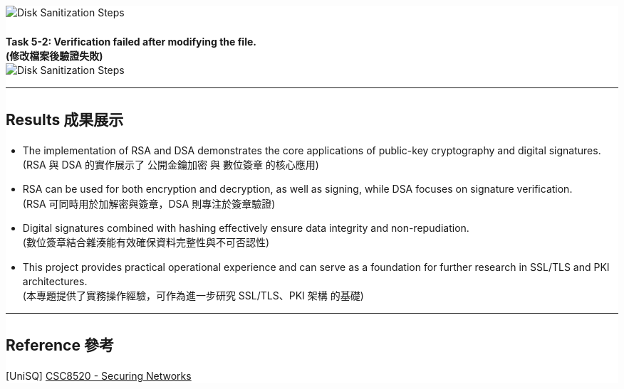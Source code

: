 <img src="https://i.imgur.com/0ZdeoFt.jpeg" height="80%" width="80%" alt="Disk Sanitization Steps"/>
<br />
<br />
<b>Task 5-2: Verification failed after modifying the file.<br/>(修改檔案後驗證失敗)</b><br/>
<img src="https://i.imgur.com/h8cSASa.jpeg" height="80%" width="80%" alt="Disk Sanitization Steps"/>
<br />

---------

<h2>Results 成果展示</h2>

* The implementation of RSA and DSA demonstrates the core applications of public-key cryptography and digital signatures.<br/>
  (RSA 與 DSA 的實作展示了 公開金鑰加密 與 數位簽章 的核心應用)</b>
  <br/>

* RSA can be used for both encryption and decryption, as well as signing, while DSA focuses on signature verification.<br/>
  (RSA 可同時用於加解密與簽章，DSA 則專注於簽章驗證)</b>
  <br/>
* Digital signatures combined with hashing effectively ensure data integrity and non-repudiation.<br/>
  (數位簽章結合雜湊能有效確保資料完整性與不可否認性)</b>
  <br/>
* This project provides practical operational experience and can serve as a foundation for further research in SSL/TLS and PKI architectures.<br/>
  (本專題提供了實務操作經驗，可作為進一步研究 SSL/TLS、PKI 架構 的基礎)</b>
  <br/>


---------

<h2>Reference 參考</h2>

[UniSQ] [CSC8520 - Securing Networks](https://handbook-guide.unisq.edu.au/course/2025/CSC8520)
<br/>
